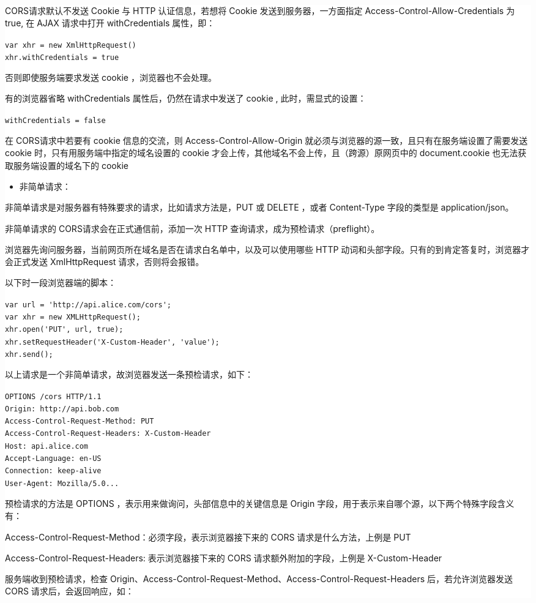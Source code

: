 

CORS请求默认不发送 Cookie 与 HTTP 认证信息，若想将 Cookie 发送到服务器，一方面指定  Access-Control-Allow-Credentials 为 true, 在 AJAX 请求中打开 withCredentials 属性，即：

```
var xhr = new XmlHttpRequest()
xhr.withCredentials = true
```

否则即使服务端要求发送 cookie ，浏览器也不会处理。

有的浏览器省略 withCredentials 属性后，仍然在请求中发送了 cookie , 此时，需显式的设置：

```
withCredentials = false
```

在 CORS请求中若要有 cookie 信息的交流，则 Access-Control-Allow-Origin 就必须与浏览器的源一致，且只有在服务端设置了需要发送 cookie 时，只有用服务端中指定的域名设置的 cookie 才会上传，其他域名不会上传，且（跨源）原网页中的 document.cookie 也无法获取服务端设置的域名下的 cookie

- 非简单请求：

非简单请求是对服务器有特殊要求的请求，比如请求方法是，PUT 或 DELETE ，或者 Content-Type 字段的类型是 application/json。

非简单请求的 CORS请求会在正式通信前，添加一次 HTTP 查询请求，成为预检请求（preflight）。

浏览器先询问服务器，当前网页所在域名是否在请求白名单中，以及可以使用哪些 HTTP 动词和头部字段。只有的到肯定答复时，浏览器才会正式发送 XmlHttpRequest 请求，否则将会报错。

以下时一段浏览器端的脚本：

```
var url = 'http://api.alice.com/cors';
var xhr = new XMLHttpRequest();
xhr.open('PUT', url, true);
xhr.setRequestHeader('X-Custom-Header', 'value');
xhr.send();
```

以上请求是一个非简单请求，故浏览器发送一条预检请求，如下：

```
OPTIONS /cors HTTP/1.1
Origin: http://api.bob.com
Access-Control-Request-Method: PUT
Access-Control-Request-Headers: X-Custom-Header
Host: api.alice.com
Accept-Language: en-US
Connection: keep-alive
User-Agent: Mozilla/5.0...
```

预检请求的方法是 OPTIONS ，表示用来做询问，头部信息中的关键信息是 Origin 字段，用于表示来自哪个源，以下两个特殊字段含义有：

Access-Control-Request-Method：必须字段，表示浏览器接下来的 CORS  请求是什么方法，上例是 PUT

Access-Control-Request-Headers: 表示浏览器接下来的 CORS 请求额外附加的字段，上例是 X-Custom-Header



服务端收到预检请求，检查 Origin、Access-Control-Request-Method、Access-Control-Request-Headers 后，若允许浏览器发送 CORS 请求后，会返回响应，如：
